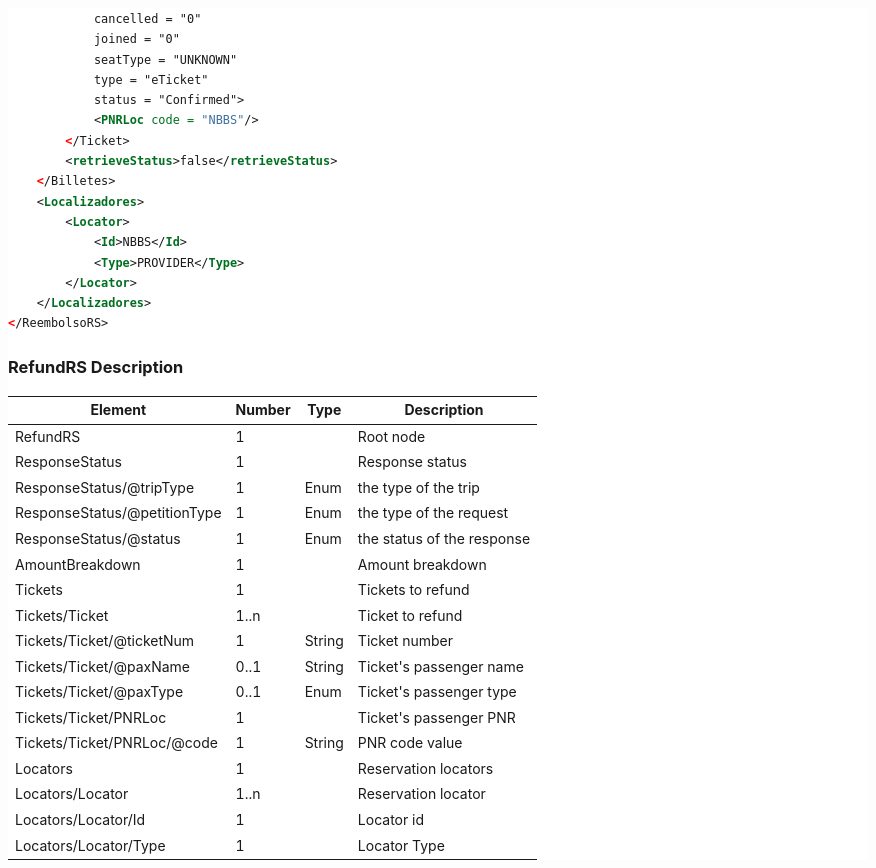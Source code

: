~~~xml
            cancelled = "0"
            joined = "0"
            seatType = "UNKNOWN"
            type = "eTicket"
            status = "Confirmed">
            <PNRLoc code = "NBBS"/>
        </Ticket>
        <retrieveStatus>false</retrieveStatus>
    </Billetes>
    <Localizadores>
        <Locator>
            <Id>NBBS</Id>
            <Type>PROVIDER</Type>
        </Locator>
    </Localizadores>
</ReembolsoRS>
~~~


### RefundRS Description

| **Element**				| **Number**	| **Type**	| **Description**						|
| ------------------------------------- | ------------- | ------------- | ------- |
| RefundRS                			| 1    		|		| Root node			 |							
| ResponseStatus                	| 1    		|		| Response status	 |
| ResponseStatus/@tripType          | 1    		|	Enum	| the type of the trip|	
| ResponseStatus/@petitionType      | 1    		|	Enum	| the type of the request|
| ResponseStatus/@status			| 1    		|	Enum	| the status of the response|																	
| AmountBreakdown                	| 1    		|		| Amount breakdown	 |									
| Tickets		           			| 1     	|			| Tickets to refund	|
| Tickets/Ticket		           	| 1..n     	|			| Ticket to refund	|
| Tickets/Ticket/@ticketNum		    | 1     	|	String	| Ticket number	|
| Tickets/Ticket/@paxName		    | 0..1     	|	String	| Ticket's passenger name	|
| Tickets/Ticket/@paxType		    | 0..1     	|	Enum	| Ticket's passenger type	|
| Tickets/Ticket/PNRLoc		        | 1     	|			| Ticket's passenger PNR	|
| Tickets/Ticket/PNRLoc/@code		| 1     	|	String	| PNR code value	|			
| Locators                			| 1    		|		| Reservation locators|
| Locators/Locator                  | 1..n    		|		| Reservation locator|			
| Locators/Locator/Id               | 1    		|		| Locator id|	
| Locators/Locator/Type             | 1    		|		| Locator Type|	
			